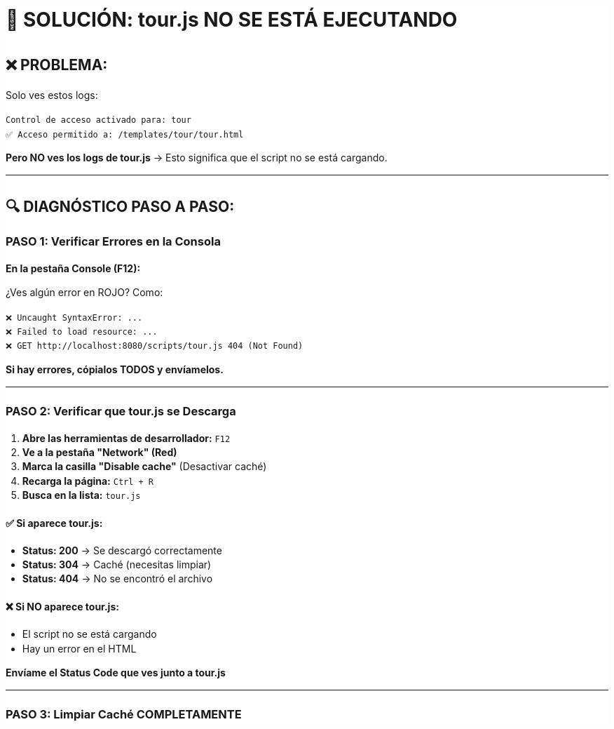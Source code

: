 # 🔧 SOLUCIÓN: tour.js NO SE ESTÁ EJECUTANDO

## ❌ **PROBLEMA:**

Solo ves estos logs:
```
Control de acceso activado para: tour
✅ Acceso permitido a: /templates/tour/tour.html
```

**Pero NO ves los logs de tour.js** → Esto significa que el script no se está cargando.

---

## 🔍 **DIAGNÓSTICO PASO A PASO:**

### **PASO 1: Verificar Errores en la Consola**

**En la pestaña Console (F12):**

¿Ves algún error en ROJO? Como:
```
❌ Uncaught SyntaxError: ...
❌ Failed to load resource: ...
❌ GET http://localhost:8080/scripts/tour.js 404 (Not Found)
```

**Si hay errores, cópialos TODOS y envíamelos.**

---

### **PASO 2: Verificar que tour.js se Descarga**

1. **Abre las herramientas de desarrollador:** `F12`
2. **Ve a la pestaña "Network" (Red)**
3. **Marca la casilla "Disable cache"** (Desactivar caché)
4. **Recarga la página:** `Ctrl + R`
5. **Busca en la lista:** `tour.js`

#### **✅ Si aparece tour.js:**
- **Status: 200** → Se descargó correctamente
- **Status: 304** → Caché (necesitas limpiar)
- **Status: 404** → No se encontró el archivo

#### **❌ Si NO aparece tour.js:**
- El script no se está cargando
- Hay un error en el HTML

**Envíame el Status Code que ves junto a tour.js**

---

### **PASO 3: Limpiar Caché COMPLETAMENTE**
